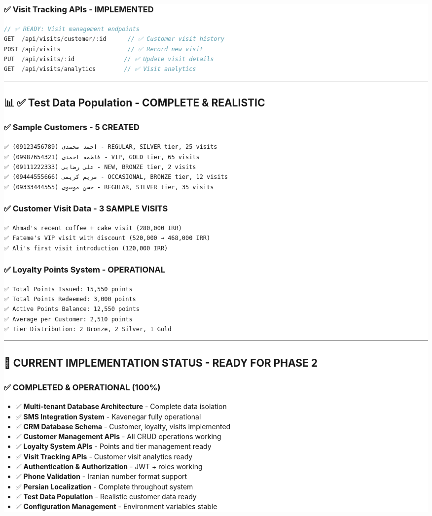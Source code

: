 ### **✅ Visit Tracking APIs - IMPLEMENTED**
```typescript
// ✅ READY: Visit management endpoints
GET  /api/visits/customer/:id      // ✅ Customer visit history
POST /api/visits                   // ✅ Record new visit
PUT  /api/visits/:id              // ✅ Update visit details
GET  /api/visits/analytics        // ✅ Visit analytics
```

---

## 📊 **✅ Test Data Population - COMPLETE & REALISTIC**

### **✅ Sample Customers - 5 CREATED**
```
✅ احمد محمدی (09123456789) - REGULAR, SILVER tier, 25 visits
✅ فاطمه احمدی (09987654321) - VIP, GOLD tier, 65 visits  
✅ علی رضایی (09111222333) - NEW, BRONZE tier, 2 visits
✅ مریم کریمی (09444555666) - OCCASIONAL, BRONZE tier, 12 visits
✅ حسن موسوی (09333444555) - REGULAR, SILVER tier, 35 visits
```

### **✅ Customer Visit Data - 3 SAMPLE VISITS**
```
✅ Ahmad's recent coffee + cake visit (280,000 IRR)
✅ Fateme's VIP visit with discount (520,000 → 468,000 IRR)  
✅ Ali's first visit introduction (120,000 IRR)
```

### **✅ Loyalty Points System - OPERATIONAL**
```
✅ Total Points Issued: 15,550 points
✅ Total Points Redeemed: 3,000 points  
✅ Active Points Balance: 12,550 points
✅ Average per Customer: 2,510 points
✅ Tier Distribution: 2 Bronze, 2 Silver, 1 Gold
```

---

## 🎯 **CURRENT IMPLEMENTATION STATUS - READY FOR PHASE 2**

### **✅ COMPLETED & OPERATIONAL (100%)**
- ✅ **Multi-tenant Database Architecture** - Complete data isolation
- ✅ **SMS Integration System** - Kavenegar fully operational
- ✅ **CRM Database Schema** - Customer, loyalty, visits implemented
- ✅ **Customer Management APIs** - All CRUD operations working
- ✅ **Loyalty System APIs** - Points and tier management ready
- ✅ **Visit Tracking APIs** - Customer visit analytics ready
- ✅ **Authentication & Authorization** - JWT + roles working
- ✅ **Phone Validation** - Iranian number format support
- ✅ **Persian Localization** - Complete throughout system
- ✅ **Test Data Population** - Realistic customer data ready
- ✅ **Configuration Management** - Environment variables stable
